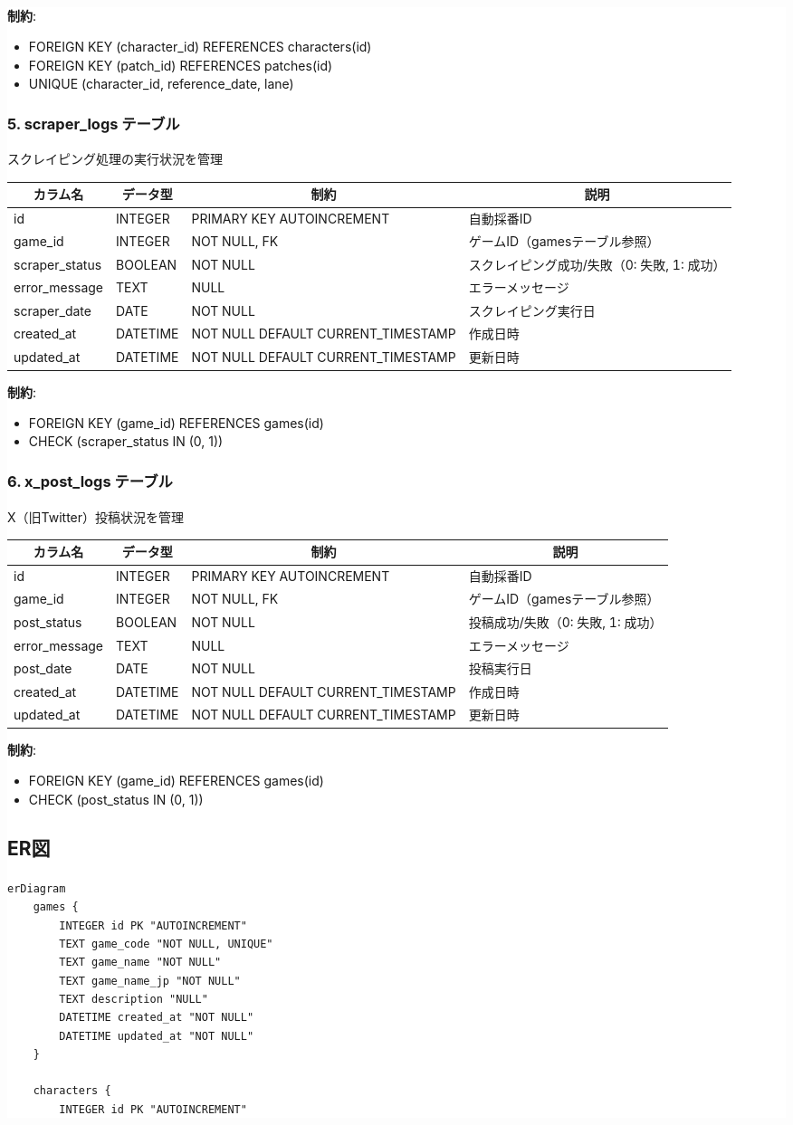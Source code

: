 **制約**:
- FOREIGN KEY (character_id) REFERENCES characters(id)
- FOREIGN KEY (patch_id) REFERENCES patches(id)
- UNIQUE (character_id, reference_date, lane)

### 5. scraper_logs テーブル
スクレイピング処理の実行状況を管理

| カラム名 | データ型 | 制約 | 説明 |
|----------|----------|------|------|
| id | INTEGER | PRIMARY KEY AUTOINCREMENT | 自動採番ID |
| game_id | INTEGER | NOT NULL, FK | ゲームID（gamesテーブル参照） |
| scraper_status | BOOLEAN | NOT NULL | スクレイピング成功/失敗（0: 失敗, 1: 成功） |
| error_message | TEXT | NULL | エラーメッセージ |
| scraper_date | DATE | NOT NULL | スクレイピング実行日 |
| created_at | DATETIME | NOT NULL DEFAULT CURRENT_TIMESTAMP | 作成日時 |
| updated_at | DATETIME | NOT NULL DEFAULT CURRENT_TIMESTAMP | 更新日時 |

**制約**:
- FOREIGN KEY (game_id) REFERENCES games(id)
- CHECK (scraper_status IN (0, 1))

### 6. x_post_logs テーブル
X（旧Twitter）投稿状況を管理

| カラム名 | データ型 | 制約 | 説明 |
|----------|----------|------|------|
| id | INTEGER | PRIMARY KEY AUTOINCREMENT | 自動採番ID |
| game_id | INTEGER | NOT NULL, FK | ゲームID（gamesテーブル参照） |
| post_status | BOOLEAN | NOT NULL | 投稿成功/失敗（0: 失敗, 1: 成功） |
| error_message | TEXT | NULL | エラーメッセージ |
| post_date | DATE | NOT NULL | 投稿実行日 |
| created_at | DATETIME | NOT NULL DEFAULT CURRENT_TIMESTAMP | 作成日時 |
| updated_at | DATETIME | NOT NULL DEFAULT CURRENT_TIMESTAMP | 更新日時 |

**制約**:
- FOREIGN KEY (game_id) REFERENCES games(id)
- CHECK (post_status IN (0, 1))

## ER図

```mermaid
erDiagram
    games {
        INTEGER id PK "AUTOINCREMENT"
        TEXT game_code "NOT NULL, UNIQUE"
        TEXT game_name "NOT NULL"
        TEXT game_name_jp "NOT NULL"
        TEXT description "NULL"
        DATETIME created_at "NOT NULL"
        DATETIME updated_at "NOT NULL"
    }
    
    characters {
        INTEGER id PK "AUTOINCREMENT"
```